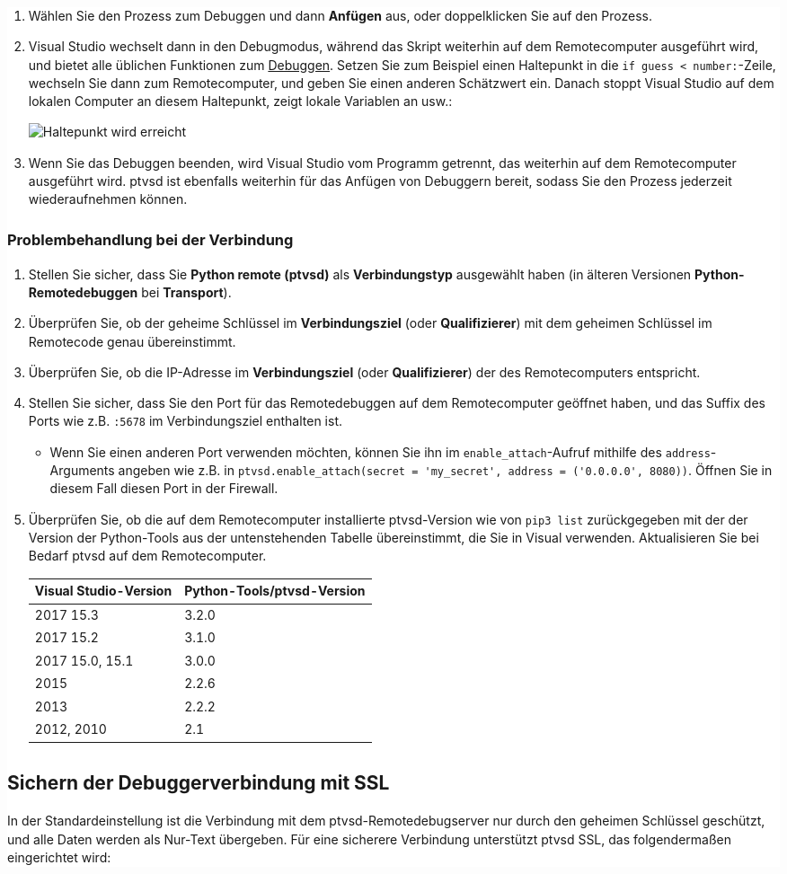 1. Wählen Sie den Prozess zum Debuggen und dann **Anfügen** aus, oder doppelklicken Sie auf den Prozess.

1. Visual Studio wechselt dann in den Debugmodus, während das Skript weiterhin auf dem Remotecomputer ausgeführt wird, und bietet alle üblichen Funktionen zum [Debuggen](debugging-python-in-visual-studio.md). Setzen Sie zum Beispiel einen Haltepunkt in die `if guess < number:`-Zeile, wechseln Sie dann zum Remotecomputer, und geben Sie einen anderen Schätzwert ein. Danach stoppt Visual Studio auf dem lokalen Computer an diesem Haltepunkt, zeigt lokale Variablen an usw.:

    ![Haltepunkt wird erreicht](media/remote-debugging-breakpoint-hit.png)

1. Wenn Sie das Debuggen beenden, wird Visual Studio vom Programm getrennt, das weiterhin auf dem Remotecomputer ausgeführt wird. ptvsd ist ebenfalls weiterhin für das Anfügen von Debuggern bereit, sodass Sie den Prozess jederzeit wiederaufnehmen können.

### <a name="connection-troubleshooting"></a>Problembehandlung bei der Verbindung

1. Stellen Sie sicher, dass Sie **Python remote (ptvsd)** als **Verbindungstyp** ausgewählt haben (in älteren Versionen **Python-Remotedebuggen** bei **Transport**).
1. Überprüfen Sie, ob der geheime Schlüssel im **Verbindungsziel** (oder **Qualifizierer**) mit dem geheimen Schlüssel im Remotecode genau übereinstimmt.
1. Überprüfen Sie, ob die IP-Adresse im **Verbindungsziel** (oder **Qualifizierer**) der des Remotecomputers entspricht.
1. Stellen Sie sicher, dass Sie den Port für das Remotedebuggen auf dem Remotecomputer geöffnet haben, und das Suffix des Ports wie z.B. `:5678` im Verbindungsziel enthalten ist.
    - Wenn Sie einen anderen Port verwenden möchten, können Sie ihn im `enable_attach`-Aufruf mithilfe des `address`-Arguments angeben wie z.B. in `ptvsd.enable_attach(secret = 'my_secret', address = ('0.0.0.0', 8080))`. Öffnen Sie in diesem Fall diesen Port in der Firewall.
1. Überprüfen Sie, ob die auf dem Remotecomputer installierte ptvsd-Version wie von `pip3 list` zurückgegeben mit der der Version der Python-Tools aus der untenstehenden Tabelle übereinstimmt, die Sie in Visual verwenden. Aktualisieren Sie bei Bedarf ptvsd auf dem Remotecomputer.

    | Visual Studio-Version | Python-Tools/ptvsd-Version |
    | --- | --- |
    | 2017 15.3 | 3.2.0 |
    | 2017 15.2 | 3.1.0 |
    | 2017 15.0, 15.1 | 3.0.0 |
    | 2015 | 2.2.6 |
    | 2013 | 2.2.2 |
    | 2012, 2010 | 2.1 |

## <a name="securing-the-debugger-connection-with-ssl"></a>Sichern der Debuggerverbindung mit SSL

In der Standardeinstellung ist die Verbindung mit dem ptvsd-Remotedebugserver nur durch den geheimen Schlüssel geschützt, und alle Daten werden als Nur-Text übergeben. Für eine sicherere Verbindung unterstützt ptvsd SSL, das folgendermaßen eingerichtet wird:
